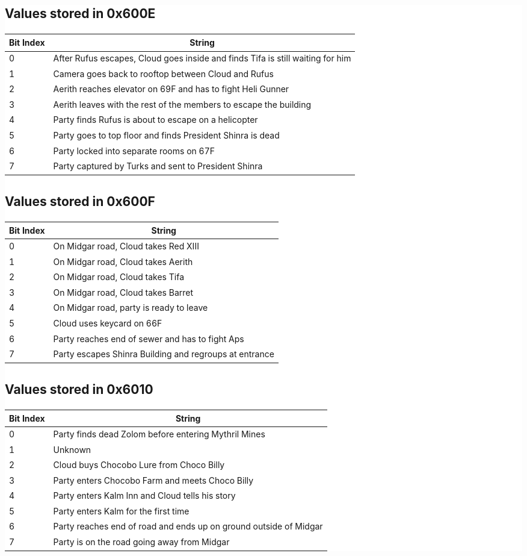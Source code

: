 ## Values stored in 0x600E

| Bit Index | String |
|-----------|--------|
| 0 | After Rufus escapes, Cloud goes inside and finds Tifa is still waiting for him |
| 1 | Camera goes back to rooftop between Cloud and Rufus |
| 2 | Aerith reaches elevator on 69F and has to fight Heli Gunner |
| 3 | Aerith leaves with the rest of the members to escape the building |
| 4 | Party finds Rufus is about to escape on a helicopter |
| 5 | Party goes to top floor and finds President Shinra is dead |
| 6 | Party locked into separate rooms on 67F |
| 7 | Party captured by Turks and sent to President Shinra |

## Values stored in 0x600F

| Bit Index | String |
|-----------|--------|
| 0 | On Midgar road, Cloud takes Red XIII |
| 1 | On Midgar road, Cloud takes Aerith |
| 2 | On Midgar road, Cloud takes Tifa |
| 3 | On Midgar road, Cloud takes Barret |
| 4 | On Midgar road, party is ready to leave |
| 5 | Cloud uses keycard on 66F |
| 6 | Party reaches end of sewer and has to fight Aps |
| 7 | Party escapes Shinra Building and regroups at entrance |

## Values stored in 0x6010

| Bit Index | String |
|-----------|--------|
| 0 | Party finds dead Zolom before entering Mythril Mines |
| 1 | Unknown |
| 2 | Cloud buys Chocobo Lure from Choco Billy |
| 3 | Party enters Chocobo Farm and meets Choco Billy |
| 4 | Party enters Kalm Inn and Cloud tells his story |
| 5 | Party enters Kalm for the first time |
| 6 | Party reaches end of road and ends up on ground outside of Midgar |
| 7 | Party is on the road going away from Midgar |
